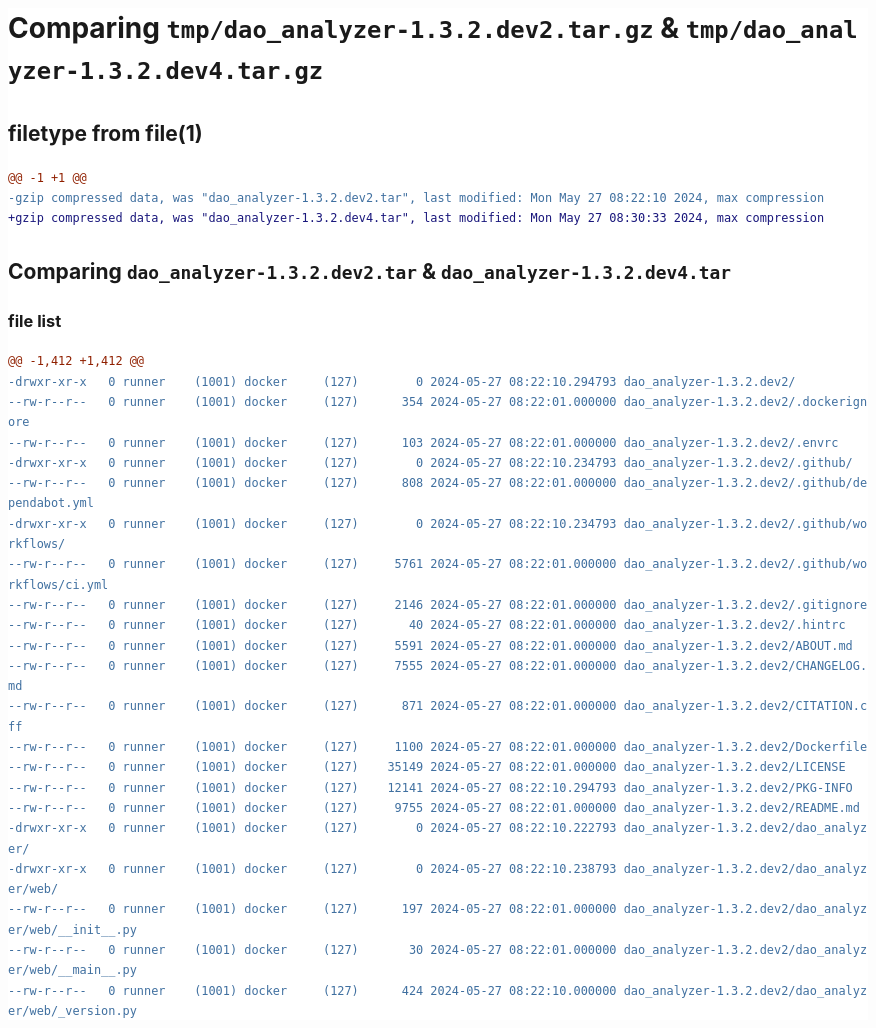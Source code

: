 # Comparing `tmp/dao_analyzer-1.3.2.dev2.tar.gz` & `tmp/dao_analyzer-1.3.2.dev4.tar.gz`

## filetype from file(1)

```diff
@@ -1 +1 @@
-gzip compressed data, was "dao_analyzer-1.3.2.dev2.tar", last modified: Mon May 27 08:22:10 2024, max compression
+gzip compressed data, was "dao_analyzer-1.3.2.dev4.tar", last modified: Mon May 27 08:30:33 2024, max compression
```

## Comparing `dao_analyzer-1.3.2.dev2.tar` & `dao_analyzer-1.3.2.dev4.tar`

### file list

```diff
@@ -1,412 +1,412 @@
-drwxr-xr-x   0 runner    (1001) docker     (127)        0 2024-05-27 08:22:10.294793 dao_analyzer-1.3.2.dev2/
--rw-r--r--   0 runner    (1001) docker     (127)      354 2024-05-27 08:22:01.000000 dao_analyzer-1.3.2.dev2/.dockerignore
--rw-r--r--   0 runner    (1001) docker     (127)      103 2024-05-27 08:22:01.000000 dao_analyzer-1.3.2.dev2/.envrc
-drwxr-xr-x   0 runner    (1001) docker     (127)        0 2024-05-27 08:22:10.234793 dao_analyzer-1.3.2.dev2/.github/
--rw-r--r--   0 runner    (1001) docker     (127)      808 2024-05-27 08:22:01.000000 dao_analyzer-1.3.2.dev2/.github/dependabot.yml
-drwxr-xr-x   0 runner    (1001) docker     (127)        0 2024-05-27 08:22:10.234793 dao_analyzer-1.3.2.dev2/.github/workflows/
--rw-r--r--   0 runner    (1001) docker     (127)     5761 2024-05-27 08:22:01.000000 dao_analyzer-1.3.2.dev2/.github/workflows/ci.yml
--rw-r--r--   0 runner    (1001) docker     (127)     2146 2024-05-27 08:22:01.000000 dao_analyzer-1.3.2.dev2/.gitignore
--rw-r--r--   0 runner    (1001) docker     (127)       40 2024-05-27 08:22:01.000000 dao_analyzer-1.3.2.dev2/.hintrc
--rw-r--r--   0 runner    (1001) docker     (127)     5591 2024-05-27 08:22:01.000000 dao_analyzer-1.3.2.dev2/ABOUT.md
--rw-r--r--   0 runner    (1001) docker     (127)     7555 2024-05-27 08:22:01.000000 dao_analyzer-1.3.2.dev2/CHANGELOG.md
--rw-r--r--   0 runner    (1001) docker     (127)      871 2024-05-27 08:22:01.000000 dao_analyzer-1.3.2.dev2/CITATION.cff
--rw-r--r--   0 runner    (1001) docker     (127)     1100 2024-05-27 08:22:01.000000 dao_analyzer-1.3.2.dev2/Dockerfile
--rw-r--r--   0 runner    (1001) docker     (127)    35149 2024-05-27 08:22:01.000000 dao_analyzer-1.3.2.dev2/LICENSE
--rw-r--r--   0 runner    (1001) docker     (127)    12141 2024-05-27 08:22:10.294793 dao_analyzer-1.3.2.dev2/PKG-INFO
--rw-r--r--   0 runner    (1001) docker     (127)     9755 2024-05-27 08:22:01.000000 dao_analyzer-1.3.2.dev2/README.md
-drwxr-xr-x   0 runner    (1001) docker     (127)        0 2024-05-27 08:22:10.222793 dao_analyzer-1.3.2.dev2/dao_analyzer/
-drwxr-xr-x   0 runner    (1001) docker     (127)        0 2024-05-27 08:22:10.238793 dao_analyzer-1.3.2.dev2/dao_analyzer/web/
--rw-r--r--   0 runner    (1001) docker     (127)      197 2024-05-27 08:22:01.000000 dao_analyzer-1.3.2.dev2/dao_analyzer/web/__init__.py
--rw-r--r--   0 runner    (1001) docker     (127)       30 2024-05-27 08:22:01.000000 dao_analyzer-1.3.2.dev2/dao_analyzer/web/__main__.py
--rw-r--r--   0 runner    (1001) docker     (127)      424 2024-05-27 08:22:10.000000 dao_analyzer-1.3.2.dev2/dao_analyzer/web/_version.py
```